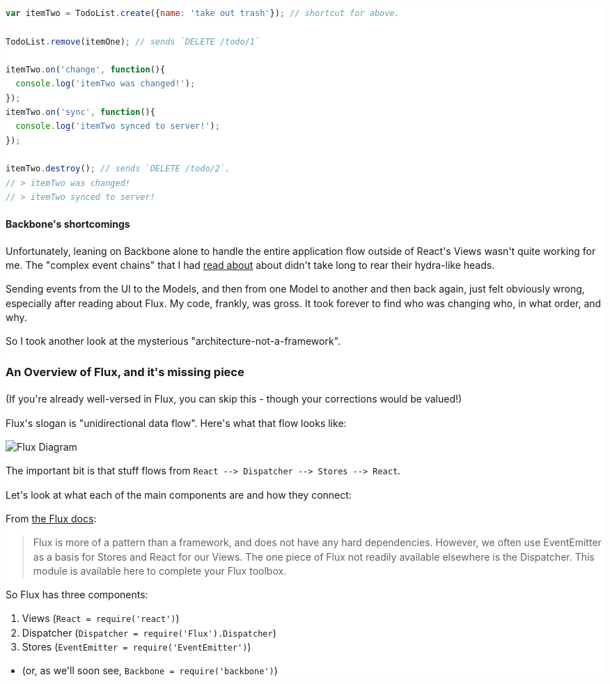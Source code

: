 ```js
var itemTwo = TodoList.create({name: 'take out trash'}); // shortcut for above.

TodoList.remove(itemOne); // sends `DELETE /todo/1`

itemTwo.on('change', function(){
  console.log('itemTwo was changed!');
});
itemTwo.on('sync', function(){
  console.log('itemTwo synced to server!');
});

itemTwo.destroy(); // sends `DELETE /todo/2`. 
// > itemTwo was changed!
// > itemTwo synced to server!
```


#### Backbone's shortcomings

Unfortunately, leaning on Backbone alone to handle the entire application flow outside of React's Views wasn't quite working for me. The "complex event chains" that I had [read about](http://www.code-experience.com/avoiding-event-chains-in-single-page-applications/) about didn't take long to rear their hydra-like heads. 

Sending events from the UI to the Models, and then from one Model to another and then back again, just felt obviously wrong, especially after reading about Flux. My code, frankly, was gross. It took forever to find who was changing who, in what order, and why. 

So I took another look at the mysterious "architecture-not-a-framework". 

### An Overview of Flux, and it's missing piece

(If you're already well-versed in Flux, you can skip this - though your corrections would be valued!)

Flux's slogan is "unidirectional data flow". Here's what that flow looks like: 

![Flux Diagram](https://github.com/facebook/flux/raw/master/docs/img/flux-diagram-white-background.png)

The important bit is that stuff flows from `React --> Dispatcher --> Stores --> React`. 

Let's look at what each of the main components are and how they connect:

From [the Flux docs](http://facebook.github.io/react/blog/2014/07/30/flux-actions-and-the-dispatcher.html):

> Flux is more of a pattern than a framework, and does not have any hard dependencies. However, we often use EventEmitter as a basis for Stores and React for our Views. The one piece of Flux not readily available elsewhere is the Dispatcher. This module is available here to complete your Flux toolbox.

So Flux has three components: 

1. Views (`React = require('react')`)
2. Dispatcher (`Dispatcher = require('Flux').Dispatcher`)
3. Stores (`EventEmitter = require('EventEmitter')`) 
  - (or, as we'll soon see, `Backbone = require('backbone')`)  
